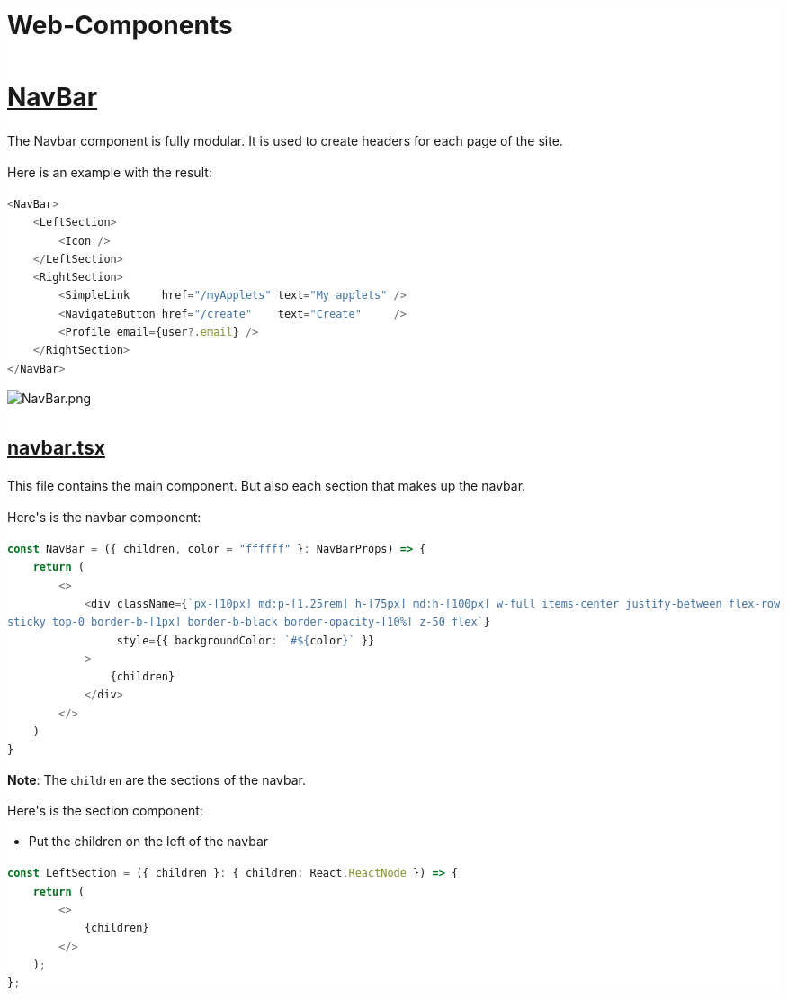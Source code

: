 # Web-Components

# [NavBar](https://github.com/maelbecel/ARea/blob/master/web/components/NavBar)

The Navbar component is fully modular. It is used to create headers for each page of the site.

Here is an example with the result:
```typescript
<NavBar>
    <LeftSection>
        <Icon />
    </LeftSection>
    <RightSection>
        <SimpleLink     href="/myApplets" text="My applets" />
        <NavigateButton href="/create"    text="Create"     />
        <Profile email={user?.email} />
    </RightSection>
</NavBar>
```
![NavBar.png](NavBar1.png)

## [navbar.tsx](https://github.com/maelbecel/ARea/blob/master/web/components/navbar.tsx)

This file contains the main component. But also each section that makes up the navbar.

Here's is the navbar component:
```typescript
const NavBar = ({ children, color = "ffffff" }: NavBarProps) => {
    return (
        <>
            <div className={`px-[10px] md:p-[1.25rem] h-[75px] md:h-[100px] w-full items-center justify-between flex-row sticky top-0 border-b-[1px] border-b-black border-opacity-[10%] z-50 flex`}
                 style={{ backgroundColor: `#${color}` }}
            >
                {children}
            </div>
        </>
    )
}
```
**Note**: The `children` are the sections of the navbar.

Here's is the section component:
* Put the children on the left of the navbar
```typescript
const LeftSection = ({ children }: { children: React.ReactNode }) => {
    return (
        <>
            {children}
        </>
    );
};
```
